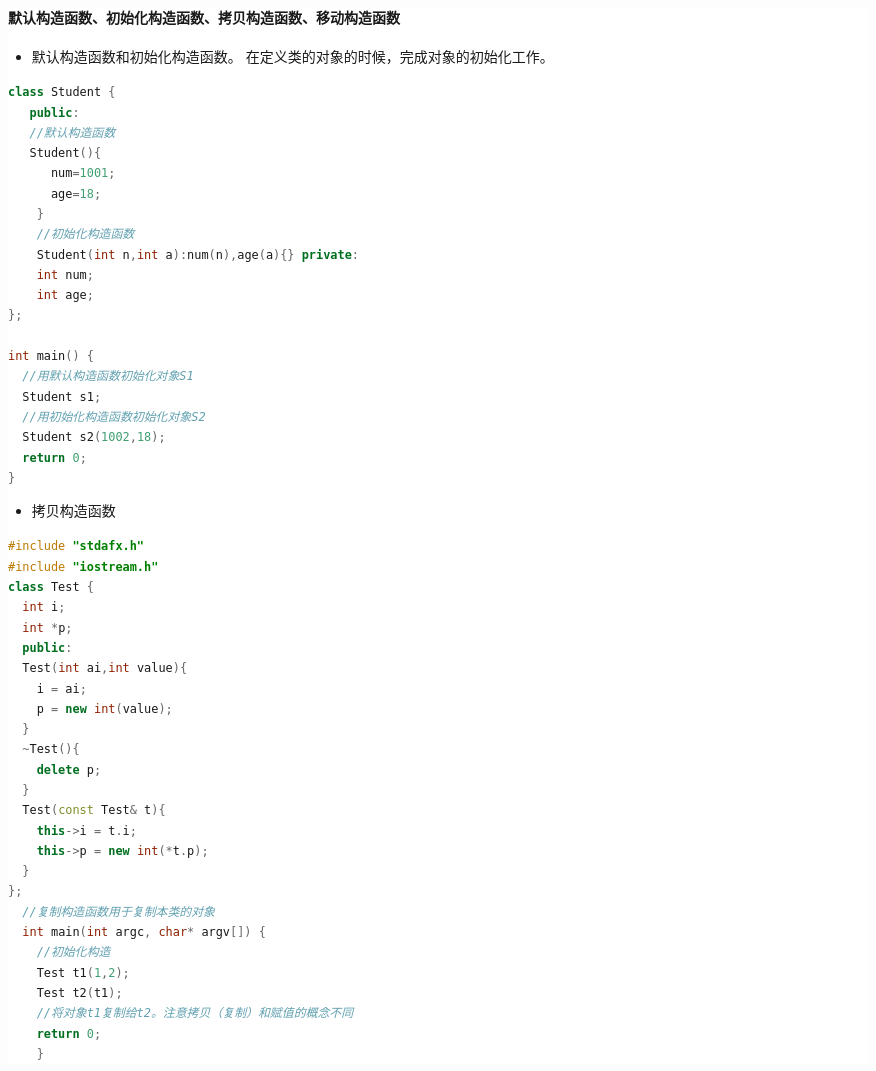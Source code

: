 #### 默认构造函数、初始化构造函数、拷贝构造函数、移动构造函数

* 默认构造函数和初始化构造函数。 在定义类的对象的时候，完成对象的初始化工作。

```cpp
class Student {
   public:  
   //默认构造函数  
   Student(){
      num=1001;        
      age=18;      
    }  
    //初始化构造函数  
    Student(int n,int a):num(n),age(a){} private:  
    int num;  
    int age; 
}; 
    
int main() {  
  //用默认构造函数初始化对象S1  
  Student s1;  
  //用初始化构造函数初始化对象S2  
  Student s2(1002,18);  
  return 0; 
}
```

* 拷贝构造函数
  
```cpp
#include "stdafx.h" 
#include "iostream.h"  
class Test {     
  int i;     
  int *p; 
  public:     
  Test(int ai,int value){         
    i = ai;         
    p = new int(value);     
  }     
  ~Test(){
    delete p;     
  }     
  Test(const Test& t){         
    this->i = t.i;         
    this->p = new int(*t.p);     
  }
}; 
  //复制构造函数用于复制本类的对象 
  int main(int argc, char* argv[]) {     
    //初始化构造
    Test t1(1,2);     
    Test t2(t1);
    //将对象t1复制给t2。注意拷贝（复制）和赋值的概念不同 
    return 0; 
    }
```
